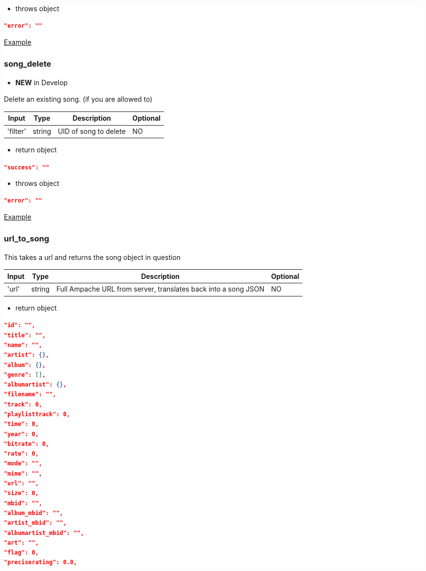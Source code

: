 * throws object

```JSON
"error": ""
```

[Example](https://raw.githubusercontent.com/ampache/python3-ampache/master/docs/json-responses/song.json)

### song_delete

* **NEW** in Develop

Delete an existing song. (if you are allowed to)

| Input    | Type   | Description           | Optional |
|----------|--------|-----------------------|----------|
| 'filter' | string | UID of song to delete | NO       |

* return object

```JSON
"success": ""
```

* throws object

```JSON
"error": ""
```

[Example](https://raw.githubusercontent.com/ampache/python3-ampache/master/docs/json-responses/song_delete.json)

### url_to_song

This takes a url and returns the song object in question

| Input | Type   | Description                                                    | Optional |
|-------|--------|----------------------------------------------------------------|----------|
| 'url' | string | Full Ampache URL from server, translates back into a song JSON | NO       |

* return object

```JSON
"id": "",
"title": "",
"name": "",
"artist": {},
"album": {},
"genre": [],
"albumartist": {},
"filename": "",
"track": 0,
"playlisttrack": 0,
"time": 0,
"year": 0,
"bitrate": 0,
"rate": 0,
"mode": "",
"mime": "",
"url": "",
"size": 0,
"mbid": "",
"album_mbid": "",
"artist_mbid": "",
"albumartist_mbid": "",
"art": "",
"flag": 0,
"preciserating": 0.0,
```
